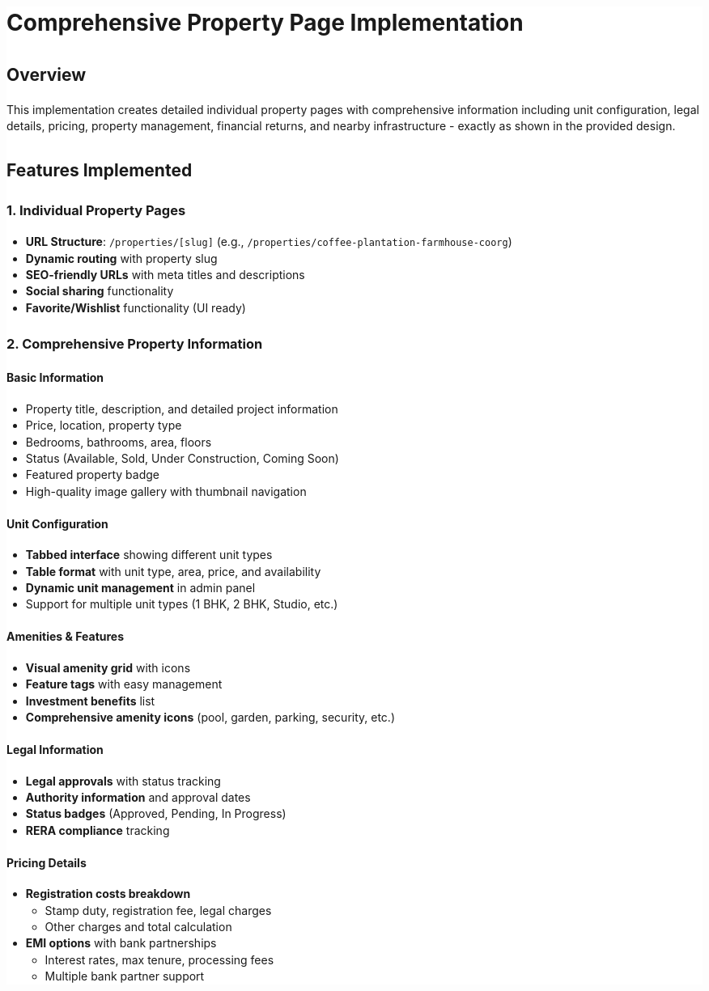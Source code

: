 # Comprehensive Property Page Implementation

## Overview
This implementation creates detailed individual property pages with comprehensive information including unit configuration, legal details, pricing, property management, financial returns, and nearby infrastructure - exactly as shown in the provided design.

## Features Implemented

### 1. Individual Property Pages
- **URL Structure**: `/properties/[slug]` (e.g., `/properties/coffee-plantation-farmhouse-coorg`)
- **Dynamic routing** with property slug
- **SEO-friendly URLs** with meta titles and descriptions
- **Social sharing** functionality
- **Favorite/Wishlist** functionality (UI ready)

### 2. Comprehensive Property Information

#### Basic Information
- Property title, description, and detailed project information
- Price, location, property type
- Bedrooms, bathrooms, area, floors
- Status (Available, Sold, Under Construction, Coming Soon)
- Featured property badge
- High-quality image gallery with thumbnail navigation

#### Unit Configuration
- **Tabbed interface** showing different unit types
- **Table format** with unit type, area, price, and availability
- **Dynamic unit management** in admin panel
- Support for multiple unit types (1 BHK, 2 BHK, Studio, etc.)

#### Amenities & Features
- **Visual amenity grid** with icons
- **Feature tags** with easy management
- **Investment benefits** list
- **Comprehensive amenity icons** (pool, garden, parking, security, etc.)

#### Legal Information
- **Legal approvals** with status tracking
- **Authority information** and approval dates
- **Status badges** (Approved, Pending, In Progress)
- **RERA compliance** tracking

#### Pricing Details
- **Registration costs breakdown**
  - Stamp duty, registration fee, legal charges
  - Other charges and total calculation
- **EMI options** with bank partnerships
  - Interest rates, max tenure, processing fees
  - Multiple bank partner support
